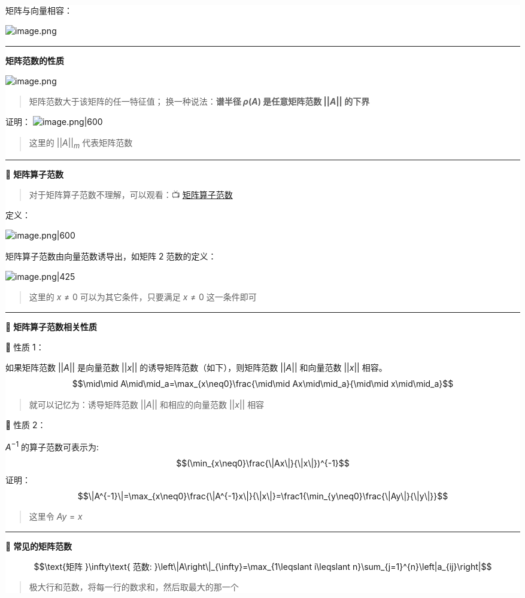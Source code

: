 矩阵与向量相容：

![image.png](https://zbn-picture1-1319009493.cos.ap-chengdu.myqcloud.com/public-pic/202310121038659.png)

---
**矩阵范数的性质**

![image.png](https://zbn-picture1-1319009493.cos.ap-chengdu.myqcloud.com/public-pic/202310121047314.png)

> 矩阵范数大于该矩阵的任一特征值；
> 换一种说法：**谱半径 $\rho\left(A\right)$ 是任意矩阵范数 $||A||$ 的下界**

证明：
![image.png|600](https://zbn-picture1-1319009493.cos.ap-chengdu.myqcloud.com/public-pic/202310121050065.png)

> 这里的 $||A||_m$ 代表矩阵范数

---
🐳 **矩阵算子范数**

> 对于矩阵算子范数不理解，可以观看：📺 [矩阵算子范数]( https://www.bilibili.com/video/BV1Q8411t7wh?t=1.5 ) 

定义：

![image.png|600](https://zbn-picture1-1319009493.cos.ap-chengdu.myqcloud.com/public-pic/202310111551069.png)

矩阵算子范数由向量范数诱导出，如矩阵 2 范数的定义：

![image.png|425](https://zbn-picture1-1319009493.cos.ap-chengdu.myqcloud.com/public-pic/202310111558999.png)

> 这里的 $x\neq0$ 可以为其它条件，只要满足 $x\neq0$ 这一条件即可

---
🐳 **矩阵算子范数相关性质**

🍒 性质 1：

如果矩阵范数 $||A||$ 是向量范数 $||x||$ 的诱导矩阵范数（如下），则矩阵范数 $||A||$ 和向量范数 $||x||$ 相容。
$$\mid\mid A\mid\mid_a=\max_{x\neq0}\frac{\mid\mid Ax\mid\mid_a}{\mid\mid x\mid\mid_a}$$
> 就可以记忆为：诱导矩阵范数 $||A||$ 和相应的向量范数 $||x||$ 相容


🍒 性质 2：

$A^{-1}$ 的算子范数可表示为:
$$(\min_{x\neq0}\frac{\|Ax\|}{\|x\|})^{-1}$$ 
证明：
$$\|A^{-1}\|=\max_{x\neq0}\frac{\|A^{-1}x\|}{\|x\|}=\frac1{\min_{y\neq0}\frac{\|Ay\|}{\|y\|}}$$
> 这里令 $Ay=x$ 

---
🐳 **常见的矩阵范数**

$$\text{矩阵 }\infty\text{ 范数: }\left\|A\right\|_{\infty}=\max_{1\leqslant i\leqslant n}\sum_{j=1}^{n}\left|a_{ij}\right|$$
>极大行和范数，将每一行的数求和，然后取最大的那一个
